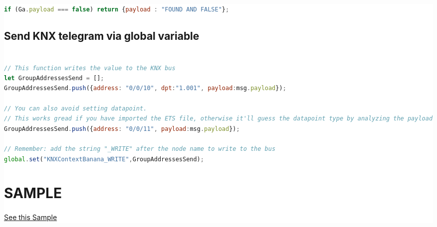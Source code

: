 ```javascript
if (Ga.payload === false) return {payload : "FOUND AND FALSE"};

```

## Send KNX telegram via global variable

```javascript

// This function writes the value to the KNX bus
let GroupAddressesSend = [];
GroupAddressesSend.push({address: "0/0/10", dpt:"1.001", payload:msg.payload});

// You can also avoid setting datapoint.
// This works gread if you have imported the ETS file, otherwise it'll guess the datapoint type by analyzing the payload
GroupAddressesSend.push({address: "0/0/11", payload:msg.payload});

// Remember: add the string "_WRITE" after the node name to write to the bus
global.set("KNXContextBanana_WRITE",GroupAddressesSend);

```

# SAMPLE

<a href="https://supergiovane.github.io/node-red-contrib-knx-ultimate/wiki/SampleGlobalContextNode" target="_blank"><i class="fa fa-info-circle"></i>See this Sample</a>
